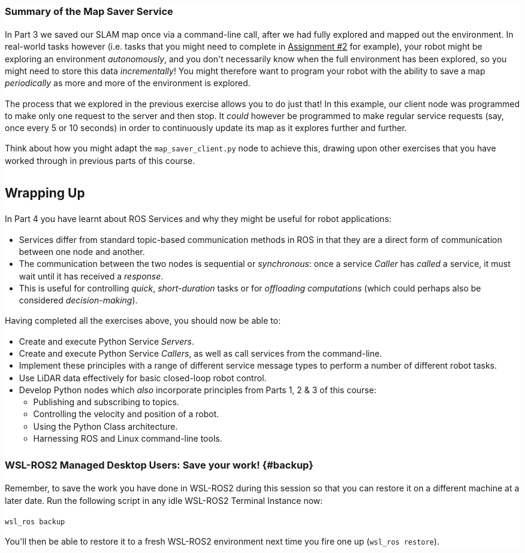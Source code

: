 ### Summary of the Map Saver Service

In Part 3 we saved our SLAM map once via a command-line call, after we had fully explored and mapped out the environment. In real-world tasks however (i.e. tasks that you might need to complete in [Assignment #2](../assignment2/README.md) for example), your robot might be exploring an environment *autonomously*, and you don't necessarily know when the full environment has been explored, so you might need to store this data *incrementally*! You might therefore want to program your robot with the ability to save a map *periodically* as more and more of the environment is explored.

The process that we explored in the previous exercise allows you to do just that! In this example, our client node was programmed to make only one request to the server and then stop. It *could* however be programmed to make regular service requests (say, once every 5 or 10 seconds) in order to continuously update its map as it explores further and further.

Think about how you might adapt the `map_saver_client.py` node to achieve this, drawing upon other exercises that you have worked through in previous parts of this course.  

## Wrapping Up

In Part 4 you have learnt about ROS Services and why they might be useful for robot applications:

* Services differ from standard topic-based communication methods in ROS in that they are a direct form of communication between one node and another.  
* The communication between the two nodes is sequential or *synchronous*: once a service *Caller* has *called* a service, it must wait until it has received a *response*.
* This is useful for controlling *quick*, *short-duration* tasks or for *offloading computations* (which could perhaps also be considered *decision-making*).

Having completed all the exercises above, you should now be able to:

* Create and execute Python Service *Servers*.
* Create and execute Python Service *Callers*, as well as call services from the command-line.
* Implement these principles with a range of different service message types to perform a number of different robot tasks.
* Use LiDAR data effectively for basic closed-loop robot control.
* Develop Python nodes which *also* incorporate principles from Parts 1, 2 & 3 of this course:
    * Publishing and subscribing to topics.
    * Controlling the velocity and position of a robot.
    * Using the Python Class architecture.
    * Harnessing ROS and Linux command-line tools.
    
### WSL-ROS2 Managed Desktop Users: Save your work! {#backup}

Remember, to save the work you have done in WSL-ROS2 during this session so that you can restore it on a different machine at a later date. Run the following script in any idle WSL-ROS2 Terminal Instance now:

```bash
wsl_ros backup
```

You'll then be able to restore it to a fresh WSL-ROS2 environment next time you fire one up (`wsl_ros restore`).  